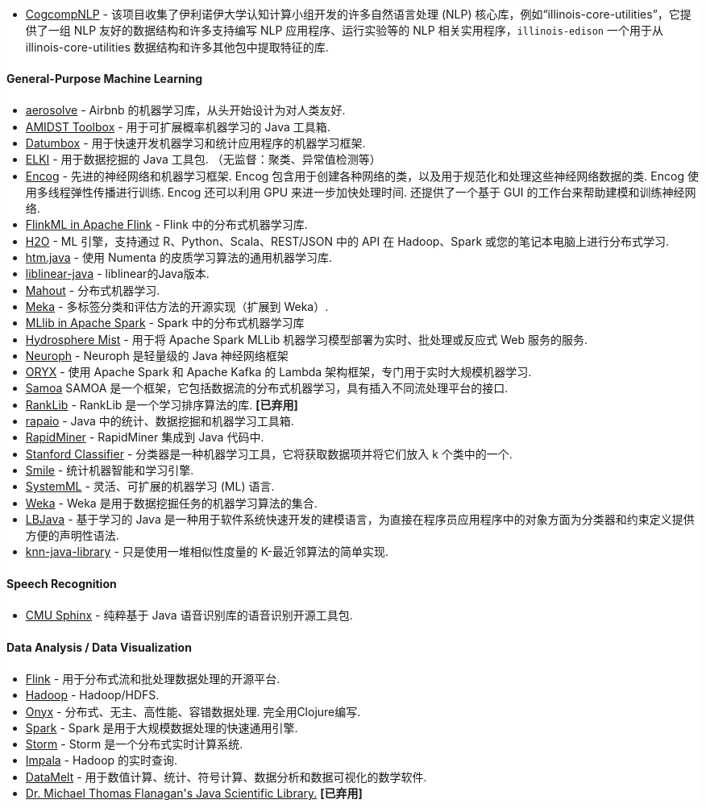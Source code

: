 * [CogcompNLP](https://github.com/CogComp/cogcomp-nlp) - 该项目收集了伊利诺伊大学认知计算小组开发的许多自然语言处理 (NLP) 核心库，例如“illinois-core-utilities”，它提供了一组 NLP 友好的数据结构和许多支持编写 NLP 应用程序、运行实验等的 NLP 相关实用程序，`illinois-edison` 一个用于从 illinois-core-utilities 数据结构和许多其他包中提取特征的库.

<a name="java-general-purpose-machine-learning"></a>
#### General-Purpose Machine Learning

* [aerosolve](https://github.com/airbnb/aerosolve) - Airbnb 的机器学习库，从头开始设计为对人类友好.
* [AMIDST Toolbox](http://www.amidsttoolbox.com/) - 用于可扩展概率机器学习的 Java 工具箱.
* [Datumbox](https://github.com/datumbox/datumbox-framework) - 用于快速开发机器学习和统计应用程序的机器学习框架.
* [ELKI](https://elki-project.github.io/)  - 用于数据挖掘的 Java 工具包.  （无监督：聚类、异常值检测等）
* [Encog](https://github.com/encog/encog-java-core)  - 先进的神经网络和机器学习框架.  Encog 包含用于创建各种网络的类，以及用于规范化和处理这些神经网络数据的类.  Encog 使用多线程弹性传播进行训练.  Encog 还可以利用 GPU 来进一步加快处理时间. 还提供了一个基于 GUI 的工作台来帮助建模和训练神经网络.
* [FlinkML in Apache Flink](https://ci.apache.org/projects/flink/flink-docs-master/dev/libs/ml/index.html) - Flink 中的分布式机器学习库.
* [H2O](https://github.com/h2oai/h2o-3) - ML 引擎，支持通过 R、Python、Scala、REST/JSON 中的 API 在 Hadoop、Spark 或您的笔记本电脑上进行分布式学习.
* [htm.java](https://github.com/numenta/htm.java) - 使用 Numenta 的皮质学习算法的通用机器学习库.
* [liblinear-java](https://github.com/bwaldvogel/liblinear-java) - liblinear的Java版本.
* [Mahout](https://github.com/apache/mahout) - 分布式机器学习.
* [Meka](http://meka.sourceforge.net/) - 多标签分类和评估方法的开源实现（扩展到 Weka）.
* [MLlib in Apache Spark](https://spark.apache.org/docs/latest/mllib-guide.html) - Spark 中的分布式机器学习库
* [Hydrosphere Mist](https://github.com/Hydrospheredata/mist) - 用于将 Apache Spark MLLib 机器学习模型部署为实时、批处理或反应式 Web 服务的服务.
* [Neuroph](http://neuroph.sourceforge.net/) - Neuroph 是轻量级的 Java 神经网络框架
* [ORYX](https://github.com/oryxproject/oryx) - 使用 Apache Spark 和 Apache Kafka 的 Lambda 架构框架，专门用于实时大规模机器学习.
* [Samoa](https://samoa.incubator.apache.org/) SAMOA 是一个框架，它包括数据流的分布式机器学习，具有插入不同流处理平台的接口.
* [RankLib](https://sourceforge.net/p/lemur/wiki/RankLib/)  - RankLib 是一个学习排序算法的库.  **[已弃用]**
* [rapaio](https://github.com/padreati/rapaio) - Java 中的统计、数据挖掘和机器学习工具箱.
* [RapidMiner](https://rapidminer.com) - RapidMiner 集成到 Java 代码中.
* [Stanford Classifier](https://nlp.stanford.edu/software/classifier.shtml) - 分类器是一种机器学习工具，它将获取数据项并将它们放入 k 个类中的一个.
* [Smile](https://haifengl.github.io/) - 统计机器智能和学习引擎.
* [SystemML](https://github.com/apache/systemml) - 灵活、可扩展的机器学习 (ML) 语言.
* [Weka](https://www.cs.waikato.ac.nz/ml/weka/) - Weka 是用于数据挖掘任务的机器学习算法的集合.
* [LBJava](https://github.com/CogComp/lbjava) - 基于学习的 Java 是一种用于软件系统快速开发的建模语言，为直接在程序员应用程序中的对象方面为分类器和约束定义提供方便的声明性语法.
* [knn-java-library](https://github.com/felipexw/knn-java-library) - 只是使用一堆相似性度量的 K-最近邻算法的简单实现.

<a name="java-speech-recognition"></a>
#### Speech Recognition
* [CMU Sphinx](https://cmusphinx.github.io) - 纯粹基于 Java 语音识别库的语音识别开源工具包.

<a name="java-data-analysis--data-visualization"></a>
#### Data Analysis / Data Visualization

* [Flink](https://flink.apache.org/) - 用于分布式流和批处理数据处理的开源平台.
* [Hadoop](https://github.com/apache/hadoop) - Hadoop/HDFS.
* [Onyx](https://github.com/onyx-platform/onyx)  - 分布式、无主、高性能、容错数据处理. 完全用Clojure编写.
* [Spark](https://github.com/apache/spark) - Spark 是用于大规模数据处理的快速通用引擎.
* [Storm](https://storm.apache.org/) - Storm 是一个分布式实时计算系统.
* [Impala](https://github.com/cloudera/impala) - Hadoop 的实时查询.
* [DataMelt](https://jwork.org/dmelt/) - 用于数值计算、统计、符号计算、数据分析和数据可视化的数学软件.
* [Dr. Michael Thomas Flanagan's Java Scientific Library.](https://www.ee.ucl.ac.uk/~mflanaga/java/) **[已弃用]**
